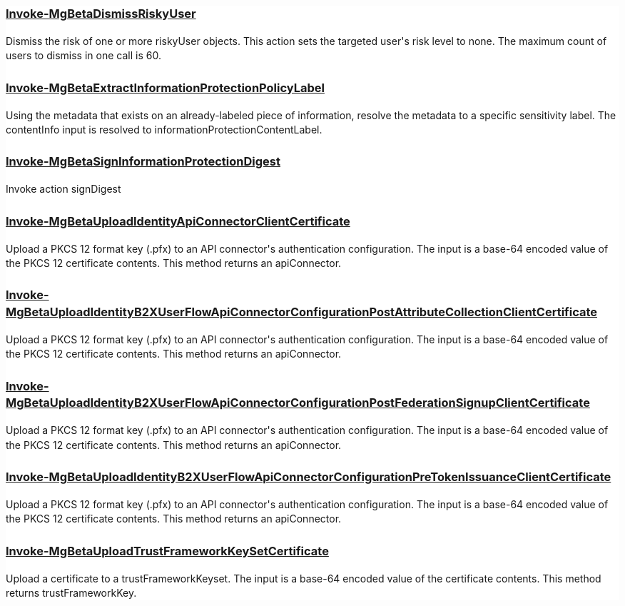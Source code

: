 ### [Invoke-MgBetaDismissRiskyUser](Invoke-MgBetaDismissRiskyUser.md)
Dismiss the risk of one or more riskyUser objects.
This action sets the targeted user's risk level to none.
The maximum count of users to dismiss in one call is 60.

### [Invoke-MgBetaExtractInformationProtectionPolicyLabel](Invoke-MgBetaExtractInformationProtectionPolicyLabel.md)
Using the metadata that exists on an already-labeled piece of information, resolve the metadata to a specific sensitivity label.
The contentInfo input is resolved to informationProtectionContentLabel.

### [Invoke-MgBetaSignInformationProtectionDigest](Invoke-MgBetaSignInformationProtectionDigest.md)
Invoke action signDigest

### [Invoke-MgBetaUploadIdentityApiConnectorClientCertificate](Invoke-MgBetaUploadIdentityApiConnectorClientCertificate.md)
Upload a PKCS 12 format key (.pfx) to an API connector's authentication configuration.
The input is a base-64 encoded value of the PKCS 12 certificate contents.
This method returns an apiConnector.

### [Invoke-MgBetaUploadIdentityB2XUserFlowApiConnectorConfigurationPostAttributeCollectionClientCertificate](Invoke-MgBetaUploadIdentityB2XUserFlowApiConnectorConfigurationPostAttributeCollectionClientCertificate.md)
Upload a PKCS 12 format key (.pfx) to an API connector's authentication configuration.
The input is a base-64 encoded value of the PKCS 12 certificate contents.
This method returns an apiConnector.

### [Invoke-MgBetaUploadIdentityB2XUserFlowApiConnectorConfigurationPostFederationSignupClientCertificate](Invoke-MgBetaUploadIdentityB2XUserFlowApiConnectorConfigurationPostFederationSignupClientCertificate.md)
Upload a PKCS 12 format key (.pfx) to an API connector's authentication configuration.
The input is a base-64 encoded value of the PKCS 12 certificate contents.
This method returns an apiConnector.

### [Invoke-MgBetaUploadIdentityB2XUserFlowApiConnectorConfigurationPreTokenIssuanceClientCertificate](Invoke-MgBetaUploadIdentityB2XUserFlowApiConnectorConfigurationPreTokenIssuanceClientCertificate.md)
Upload a PKCS 12 format key (.pfx) to an API connector's authentication configuration.
The input is a base-64 encoded value of the PKCS 12 certificate contents.
This method returns an apiConnector.

### [Invoke-MgBetaUploadTrustFrameworkKeySetCertificate](Invoke-MgBetaUploadTrustFrameworkKeySetCertificate.md)
Upload a certificate to a trustFrameworkKeyset.
The input is a base-64 encoded value of the certificate contents.
This method returns trustFrameworkKey.
